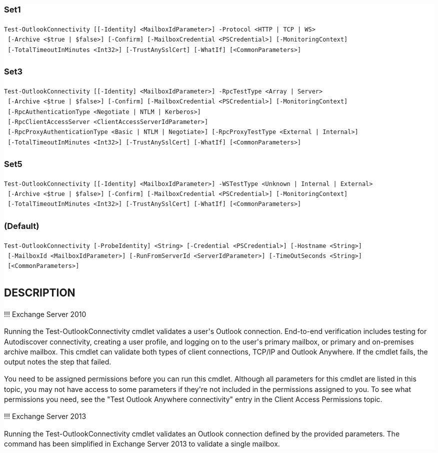 ### Set1
```
Test-OutlookConnectivity [[-Identity] <MailboxIdParameter>] -Protocol <HTTP | TCP | WS>
 [-Archive <$true | $false>] [-Confirm] [-MailboxCredential <PSCredential>] [-MonitoringContext]
 [-TotalTimeoutInMinutes <Int32>] [-TrustAnySslCert] [-WhatIf] [<CommonParameters>]
```

### Set3
```
Test-OutlookConnectivity [[-Identity] <MailboxIdParameter>] -RpcTestType <Array | Server>
 [-Archive <$true | $false>] [-Confirm] [-MailboxCredential <PSCredential>] [-MonitoringContext]
 [-RpcAuthenticationType <Negotiate | NTLM | Kerberos>]
 [-RpcClientAccessServer <ClientAccessServerIdParameter>]
 [-RpcProxyAuthenticationType <Basic | NTLM | Negotiate>] [-RpcProxyTestType <External | Internal>]
 [-TotalTimeoutInMinutes <Int32>] [-TrustAnySslCert] [-WhatIf] [<CommonParameters>]
```

### Set5
```
Test-OutlookConnectivity [[-Identity] <MailboxIdParameter>] -WSTestType <Unknown | Internal | External>
 [-Archive <$true | $false>] [-Confirm] [-MailboxCredential <PSCredential>] [-MonitoringContext]
 [-TotalTimeoutInMinutes <Int32>] [-TrustAnySslCert] [-WhatIf] [<CommonParameters>]
```

###  (Default)
```
Test-OutlookConnectivity [-ProbeIdentity] <String> [-Credential <PSCredential>] [-Hostname <String>]
 [-MailboxId <MailboxIdParameter>] [-RunFromServerId <ServerIdParameter>] [-TimeOutSeconds <String>]
 [<CommonParameters>]
```

## DESCRIPTION
!!! Exchange Server 2010

Running the Test-OutlookConnectivity cmdlet validates a user's Outlook connection. End-to-end verification includes testing for Autodiscover connectivity, creating a user profile, and logging on to the user's primary mailbox, or primary and on-premises archive mailbox. This cmdlet can validate both types of client connections, TCP/IP and Outlook Anywhere. If the cmdlet fails, the output notes the step that failed.

You need to be assigned permissions before you can run this cmdlet. Although all parameters for this cmdlet are listed in this topic, you may not have access to some parameters if they're not included in the permissions assigned to you. To see what permissions you need, see the "Test Outlook Anywhere connectivity" entry in the Client Access Permissions topic.

!!! Exchange Server 2013

Running the Test-OutlookConnectivity cmdlet validates an Outlook connection defined by the provided parameters. The command has been simplified in Exchange Server 2013 to validate a single mailbox.
